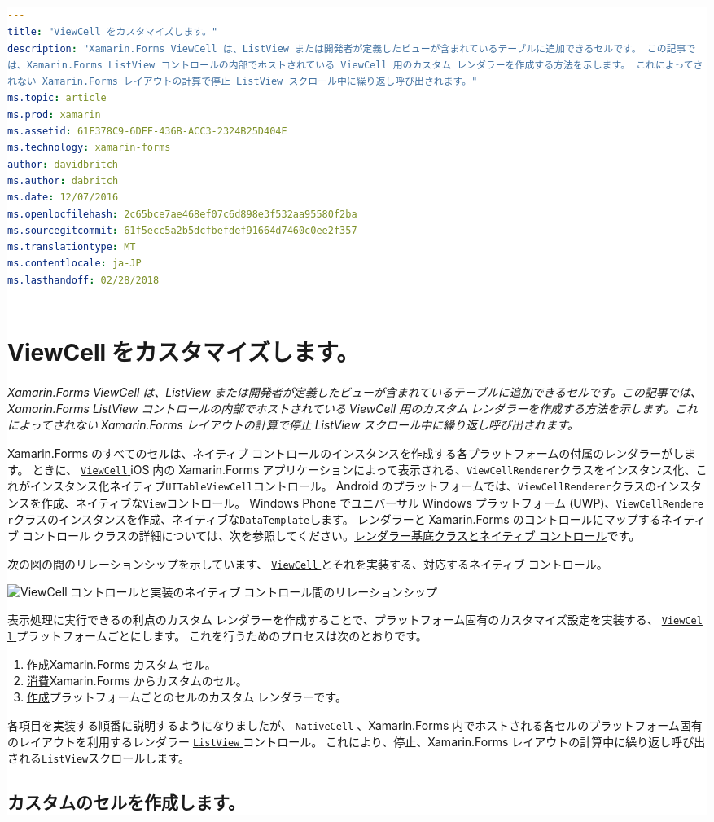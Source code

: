```yaml
---
title: "ViewCell をカスタマイズします。"
description: "Xamarin.Forms ViewCell は、ListView または開発者が定義したビューが含まれているテーブルに追加できるセルです。 この記事では、Xamarin.Forms ListView コントロールの内部でホストされている ViewCell 用のカスタム レンダラーを作成する方法を示します。 これによってされない Xamarin.Forms レイアウトの計算で停止 ListView スクロール中に繰り返し呼び出されます。"
ms.topic: article
ms.prod: xamarin
ms.assetid: 61F378C9-6DEF-436B-ACC3-2324B25D404E
ms.technology: xamarin-forms
author: davidbritch
ms.author: dabritch
ms.date: 12/07/2016
ms.openlocfilehash: 2c65bce7ae468ef07c6d898e3f532aa95580f2ba
ms.sourcegitcommit: 61f5ecc5a2b5dcfbefdef91664d7460c0ee2f357
ms.translationtype: MT
ms.contentlocale: ja-JP
ms.lasthandoff: 02/28/2018
---
```

# <a name="customizing-a-viewcell"></a>ViewCell をカスタマイズします。

_Xamarin.Forms ViewCell は、ListView または開発者が定義したビューが含まれているテーブルに追加できるセルです。この記事では、Xamarin.Forms ListView コントロールの内部でホストされている ViewCell 用のカスタム レンダラーを作成する方法を示します。これによってされない Xamarin.Forms レイアウトの計算で停止 ListView スクロール中に繰り返し呼び出されます。_

Xamarin.Forms のすべてのセルは、ネイティブ コントロールのインスタンスを作成する各プラットフォームの付属のレンダラーがします。 ときに、 [ `ViewCell` ](https://developer.xamarin.com/api/type/Xamarin.Forms.ViewCell/) iOS 内の Xamarin.Forms アプリケーションによって表示される、`ViewCellRenderer`クラスをインスタンス化、これがインスタンス化ネイティブ`UITableViewCell`コントロール。 Android のプラットフォームでは、`ViewCellRenderer`クラスのインスタンスを作成、ネイティブな`View`コントロール。 Windows Phone でユニバーサル Windows プラットフォーム (UWP)、`ViewCellRenderer`クラスのインスタンスを作成、ネイティブな`DataTemplate`します。 レンダラーと Xamarin.Forms のコントロールにマップするネイティブ コントロール クラスの詳細については、次を参照してください。[レンダラー基底クラスとネイティブ コントロール](~/xamarin-forms/app-fundamentals/custom-renderer/renderers.md)です。

次の図の間のリレーションシップを示しています、 [ `ViewCell` ](https://developer.xamarin.com/api/type/Xamarin.Forms.ViewCell/)とそれを実装する、対応するネイティブ コントロール。

![](viewcell-images/viewcell-classes.png "ViewCell コントロールと実装のネイティブ コントロール間のリレーションシップ")

表示処理に実行できるの利点のカスタム レンダラーを作成することで、プラットフォーム固有のカスタマイズ設定を実装する、 [ `ViewCell` ](https://developer.xamarin.com/api/type/Xamarin.Forms.ViewCell/)プラットフォームごとにします。 これを行うためのプロセスは次のとおりです。

1. [作成](#Creating_the_Custom_Cell)Xamarin.Forms カスタム セル。
1. [消費](#Consuming_the_Custom_Cell)Xamarin.Forms からカスタムのセル。
1. [作成](#Creating_the_Custom_Renderer_on_each_Platform)プラットフォームごとのセルのカスタム レンダラーです。

各項目を実装する順番に説明するようになりましたが、 `NativeCell` 、Xamarin.Forms 内でホストされる各セルのプラットフォーム固有のレイアウトを利用するレンダラー [ `ListView` ](https://developer.xamarin.com/api/type/Xamarin.Forms.ListView/)コントロール。 これにより、停止、Xamarin.Forms レイアウトの計算中に繰り返し呼び出される`ListView`スクロールします。

<a name="Creating_the_Custom_Cell" />

## <a name="creating-the-custom-cell"></a>カスタムのセルを作成します。
